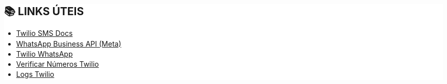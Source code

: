 
## 📚 LINKS ÚTEIS

- [Twilio SMS Docs](https://www.twilio.com/docs/sms)
- [WhatsApp Business API (Meta)](https://developers.facebook.com/docs/whatsapp/cloud-api)
- [Twilio WhatsApp](https://www.twilio.com/docs/whatsapp)
- [Verificar Números Twilio](https://console.twilio.com/us1/develop/phone-numbers/manage/verified)
- [Logs Twilio](https://console.twilio.com/us1/monitor/logs)
